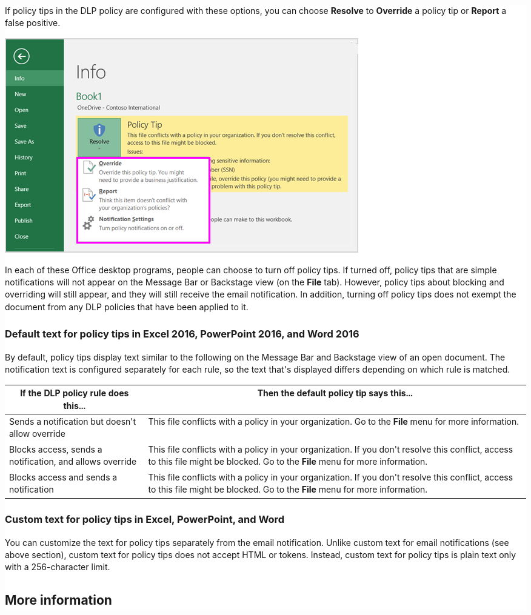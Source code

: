 If policy tips in the DLP policy are configured with these options, you can choose **Resolve** to **Override** a policy tip or **Report** a false positive.

![Options on policy tip in Backstage in Excel 2016.](../media/5b3857ba-907e-456e-ae43-888b594c049c.png)

In each of these Office desktop programs, people can choose to turn off policy tips. If turned off, policy tips that are simple notifications will not appear on the Message Bar or Backstage view (on the **File** tab). However, policy tips about blocking and overriding will still appear, and they will still receive the email notification. In addition, turning off policy tips does not exempt the document from any DLP policies that have been applied to it.

### Default text for policy tips in Excel 2016, PowerPoint 2016, and Word 2016

By default, policy tips display text similar to the following on the Message Bar and Backstage view of an open document. The notification text is configured separately for each rule, so the text that's displayed differs depending on which rule is matched.

|If the DLP policy rule does this...|Then the default policy tip says this...|
|---|---|
|Sends a notification but doesn't allow override|This file conflicts with a policy in your organization. Go to the **File** menu for more information.|
|Blocks access, sends a notification, and allows override|This file conflicts with a policy in your organization. If you don't resolve this conflict, access to this file might be blocked. Go to the **File** menu for more information.|
|Blocks access and sends a notification|This file conflicts with a policy in your organization. If you don't resolve this conflict, access to this file might be blocked. Go to the **File** menu for more information.|

### Custom text for policy tips in Excel, PowerPoint, and Word

You can customize the text for policy tips separately from the email notification. Unlike custom text for email notifications (see above section), custom text for policy tips does not accept HTML or tokens. Instead, custom text for policy tips is plain text only with a 256-character limit.

## More information
